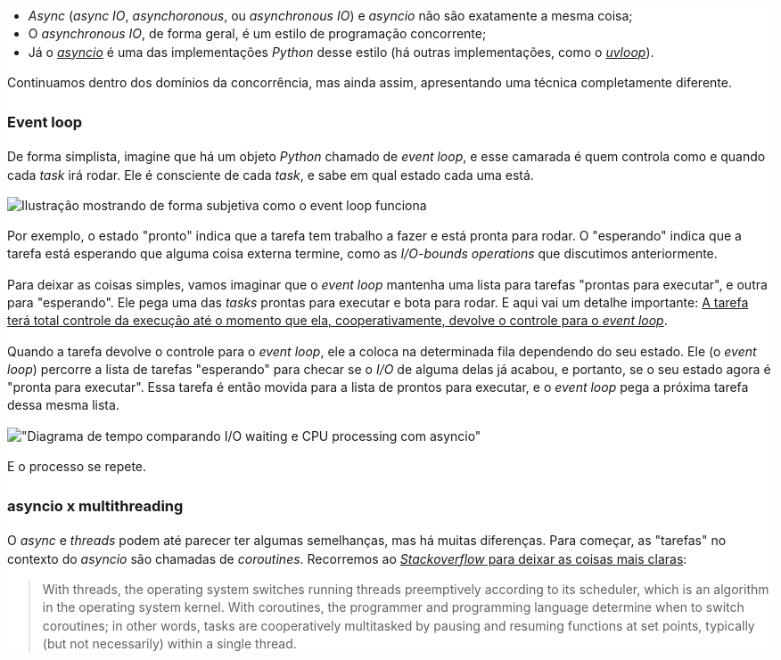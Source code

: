 - _Async_ (_async IO_, _asynchoronous_, ou _asynchronous IO_) e _asyncio_ não são exatamente a mesma coisa;
- O _asynchronous IO_, de forma geral, é um estilo de programação concorrente;
- Já o [_asyncio_](https://docs.python.org/3/library/asyncio.html "Leia mais na documentação oficial") é uma das implementações _Python_ desse estilo (há outras implementações,
como o [_uvloop_](http://github.com/MagicStack/uvloop "Veja o repositório")).

Continuamos dentro dos domínios da concorrência, mas ainda assim, apresentando uma técnica completamente diferente.

### Event loop

De forma simplista, imagine que há um objeto _Python_ chamado de _event loop_, e esse camarada é
quem controla como e quando cada _task_ irá rodar. Ele é consciente de cada _task_,
e sabe em qual estado cada uma está.

![Ilustração mostrando de forma subjetiva como o event loop funciona](./images/python-event-loop.png "O event loop é um pouco abstrato, e não consegui pensar em nenhum diagrama para explicá-lo (fadeevab.com)")

Por exemplo, o estado "pronto" indica que a tarefa tem trabalho a fazer e está pronta para rodar. O "esperando" indica
que a tarefa está esperando que alguma coisa externa termine, como as _I/O-bounds operations_ que discutimos anteriormente.

Para deixar as coisas simples, vamos imaginar que o _event loop_ mantenha uma lista para tarefas "prontas para executar", e outra para "esperando". Ele
pega uma das _tasks_ prontas para executar e bota para rodar. E aqui vai um detalhe importante: [A tarefa terá total controle da execução até o momento que
ela, cooperativamente, devolve o controle para o _event loop_](https://en.wikipedia.org/wiki/Cooperative_multitasking "Cooperative multitasking").

Quando a tarefa devolve o controle para o _event loop_, ele a coloca na determinada fila dependendo do seu estado. Ele (o _event loop_) percorre a lista de tarefas "esperando"
para checar se o _I/O_ de alguma delas já acabou, e portanto, se o seu estado agora é "pronta para executar". Essa tarefa é então movida para a lista de prontos para executar,
e o _event loop_ pega a próxima tarefa dessa mesma lista.

!["Diagrama de tempo comparando I/O waiting e CPU processing com asyncio"](./images/iobound-asyncio.png "I/O e CPU em um contexto I/O-Bound com asyncio (realpython.com)")

E o processo se repete.

### asyncio x multithreading

O _async_ e _threads_ podem até parecer ter algumas semelhanças, mas há muitas diferenças. Para começar, as "tarefas" no contexto
do _asyncio_ são chamadas de _coroutines_. Recorremos ao [_Stackoverflow_ para deixar as coisas mais claras](https://stackoverflow.com/questions/1934715/difference-between-a-coroutine-and-a-thread "Difference between a “coroutine” and a “thread”?"):

> With threads, the operating system switches running threads preemptively according to its scheduler, which is an algorithm in
> the operating system kernel. With coroutines, the programmer and programming language determine when to switch coroutines;
> in other words, tasks are cooperatively multitasked by pausing and resuming functions at set points, typically (but not
> necessarily) within a single thread.

